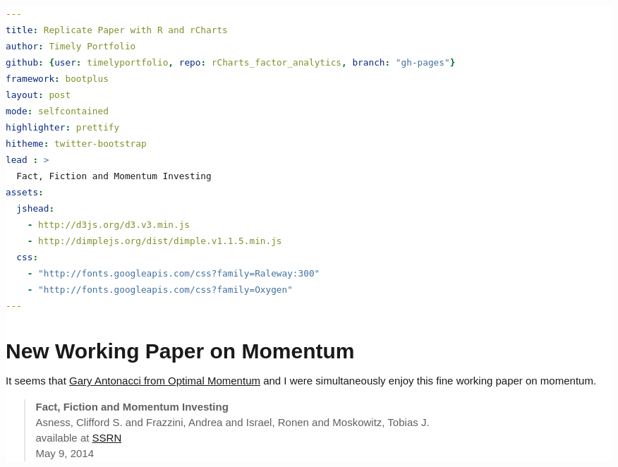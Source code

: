 ```yaml
---
title: Replicate Paper with R and rCharts
author: Timely Portfolio
github: {user: timelyportfolio, repo: rCharts_factor_analytics, branch: "gh-pages"}
framework: bootplus
layout: post
mode: selfcontained
highlighter: prettify
hitheme: twitter-bootstrap
lead : >
  Fact, Fiction and Momentum Investing
assets:
  jshead:
    - http://d3js.org/d3.v3.min.js
    - http://dimplejs.org/dist/dimple.v1.1.5.min.js
  css:
    - "http://fonts.googleapis.com/css?family=Raleway:300"
    - "http://fonts.googleapis.com/css?family=Oxygen"    
---
```


# New Working Paper on Momentum

<style>
body{
  font-family: 'Oxygen', sans-serif;
  font-size: 15px;
  line-height: 22px;
}

h1,h2,h3,h4 {
  font-family: 'Raleway', sans-serif;
}

.tooltip{
  opacity:1 !important
}
</style>




It seems that [Gary Antonacci from Optimal Momentum](http://optimalmomentum.blogspot.com/2014/06/fact-fiction-and-momentum-investing.html) and I were simultaneously enjoy this fine working paper on momentum.

<blockquote>
<strong>Fact, Fiction and Momentum Investing</strong><br>
Asness, Clifford S. and Frazzini, Andrea and Israel, Ronen and Moskowitz, Tobias J.<br>
available at <a href="http://papers.ssrn.com/sol3/papers.cfm?abstract_id=2435323">SSRN</a><br>
May 9, 2014<br>
</blockquote>
